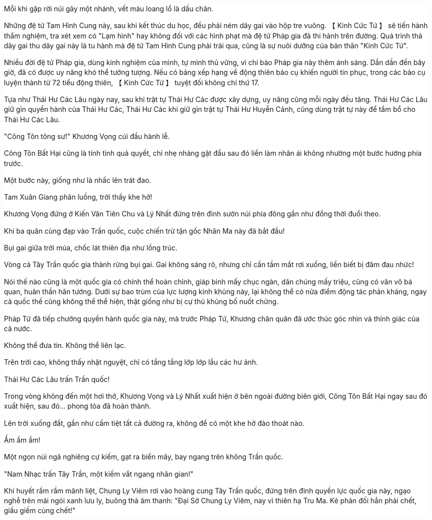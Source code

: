 Mỗi khi gặp rời núi gãy một nhánh, vết máu loang lổ là dấu chân.

Những đệ tử Tam Hình Cung này, sau khi kết thúc du học, đều phải ném dây gai vào hộp tre vuông. 【 Kinh Cức Tứ 】 sẽ tiến hành thẩm nghiệm, tra xét xem có "Lạm hình" hay không đối với các hình phạt mà đệ tử Pháp gia đã thi hành trên đường. Quá trình thả dây gai thu dây gai này là tu hành mà đệ tử Tam Hình Cung phải trải qua, cũng là sự nuôi dưỡng của bản thân "Kinh Cức Tứ".

Nhiều đời đệ tử Pháp gia, dùng kinh nghiệm của mình, tự mình thủ vững, vì chí bảo Pháp gia này thêm ánh sáng. Dần dần đến bây giờ, đã có được uy năng khó thể tưởng tượng. Nếu có bảng xếp hạng về động thiên bảo cụ khiến người tin phục, trong các bảo cụ luyện thành từ 72 tiểu động thiên, 【 Kinh Cức Tứ 】 tuyệt đối không chỉ thứ 17.

Tựa như Thái Hư Các Lâu ngày nay, sau khi trật tự Thái Hư Các được xây dựng, uy năng cũng mỗi ngày đều tăng. Thái Hư Các Lâu giữ gìn quyền hành của Thái Hư Các, Thái Hư Các khi giữ gìn trật tự Thái Hư Huyễn Cảnh, cũng dùng trật tự này để tẩm bổ cho Thái Hư Các Lâu.

"Công Tôn tông sư!" Khương Vọng cúi đầu hành lễ.

Công Tôn Bất Hại cũng là tính tình quả quyết, chỉ nhẹ nhàng gật đầu sau đó liền làm nhân ái không nhường một bước hướng phía trước.

Một bước này, giống như là nhấc lên trát đao.

Tam Xuân Giang phân luồng, trời thấy khe hở!

Khương Vọng đứng ở Kiến Văn Tiên Chu và Lý Nhất đứng trên đỉnh sườn núi phía đông gần như đồng thời đuổi theo.

Khi ba quân cùng đạp vào Trần quốc, cuộc chiến trừ tận gốc Nhân Ma này đã bắt đầu!

Bụi gai giữa trời múa, chốc lát thiên địa như lồng trúc.

Vòng cả Tây Trần quốc gia thành rừng bụi gai. Gai không sáng rõ, nhưng chỉ cần tầm mắt rơi xuống, liền biết bị đâm đau nhức!

Nói thế nào cũng là một quốc gia có chính thể hoàn chỉnh, giáp binh mấy chục ngàn, dân chúng mấy triệu, cũng có văn võ bá quan, huân thần hãn tướng. Dưới sự bao trùm của lực lượng kinh khủng này, lại không thể có nửa điểm động tác phản kháng, ngay cả quốc thế cũng không thể thể hiện, thật giống như bị cự thú khủng bố nuốt chửng.

Pháp Tứ đã tiếp chưởng quyền hành quốc gia này, mà trước Pháp Tứ, Khương chân quân đã ước thúc góc nhìn và thính giác của cả nước.

Không thể đưa tin. Không thể liên lạc.

Trên trời cao, không thấy nhật nguyệt, chỉ có tầng tầng lớp lớp lầu các hư ảnh.

Thái Hư Các Lâu trấn Trần quốc!

Trong vòng không đến một hơi thở, Khương Vọng và Lý Nhất xuất hiện ở bên ngoài đường biên giới, Công Tôn Bất Hại ngay sau đó xuất hiện, sau đó... phong tỏa đã hoàn thành.

Lên trời xuống đất, gần như cấm tiệt tất cả đường ra, không để có một khe hở đào thoát nào.

Ầm ầm ầm!

Một ngọn núi ngã nghiêng cự kiếm, gạt ra biển mây, bay ngang trên không Trần quốc.

"Nam Nhạc trấn Tây Trần, một kiếm vắt ngang nhân gian!"

Khí huyết rầm rầm mãnh liệt, Chung Ly Viêm rơi vào hoàng cung Tây Trần quốc, đứng trên đỉnh quyền lực quốc gia này, ngạo nghễ trên mái ngói xanh lưu ly, buông thả âm thanh: "Đại Sở Chung Ly Viêm, nay vì thiên hạ Tru Ma. Kẻ phản đối hẳn phải chết, giấu giếm cùng chết!"
